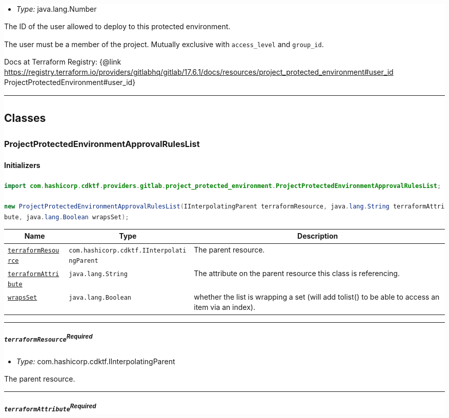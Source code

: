 - *Type:* java.lang.Number

The ID of the user allowed to deploy to this protected environment.

The user must be a member of the project. Mutually exclusive with `access_level` and `group_id`.

Docs at Terraform Registry: {@link https://registry.terraform.io/providers/gitlabhq/gitlab/17.6.1/docs/resources/project_protected_environment#user_id ProjectProtectedEnvironment#user_id}

---

## Classes <a name="Classes" id="Classes"></a>

### ProjectProtectedEnvironmentApprovalRulesList <a name="ProjectProtectedEnvironmentApprovalRulesList" id="@cdktf/provider-gitlab.projectProtectedEnvironment.ProjectProtectedEnvironmentApprovalRulesList"></a>

#### Initializers <a name="Initializers" id="@cdktf/provider-gitlab.projectProtectedEnvironment.ProjectProtectedEnvironmentApprovalRulesList.Initializer"></a>

```java
import com.hashicorp.cdktf.providers.gitlab.project_protected_environment.ProjectProtectedEnvironmentApprovalRulesList;

new ProjectProtectedEnvironmentApprovalRulesList(IInterpolatingParent terraformResource, java.lang.String terraformAttribute, java.lang.Boolean wrapsSet);
```

| **Name** | **Type** | **Description** |
| --- | --- | --- |
| <code><a href="#@cdktf/provider-gitlab.projectProtectedEnvironment.ProjectProtectedEnvironmentApprovalRulesList.Initializer.parameter.terraformResource">terraformResource</a></code> | <code>com.hashicorp.cdktf.IInterpolatingParent</code> | The parent resource. |
| <code><a href="#@cdktf/provider-gitlab.projectProtectedEnvironment.ProjectProtectedEnvironmentApprovalRulesList.Initializer.parameter.terraformAttribute">terraformAttribute</a></code> | <code>java.lang.String</code> | The attribute on the parent resource this class is referencing. |
| <code><a href="#@cdktf/provider-gitlab.projectProtectedEnvironment.ProjectProtectedEnvironmentApprovalRulesList.Initializer.parameter.wrapsSet">wrapsSet</a></code> | <code>java.lang.Boolean</code> | whether the list is wrapping a set (will add tolist() to be able to access an item via an index). |

---

##### `terraformResource`<sup>Required</sup> <a name="terraformResource" id="@cdktf/provider-gitlab.projectProtectedEnvironment.ProjectProtectedEnvironmentApprovalRulesList.Initializer.parameter.terraformResource"></a>

- *Type:* com.hashicorp.cdktf.IInterpolatingParent

The parent resource.

---

##### `terraformAttribute`<sup>Required</sup> <a name="terraformAttribute" id="@cdktf/provider-gitlab.projectProtectedEnvironment.ProjectProtectedEnvironmentApprovalRulesList.Initializer.parameter.terraformAttribute"></a>
